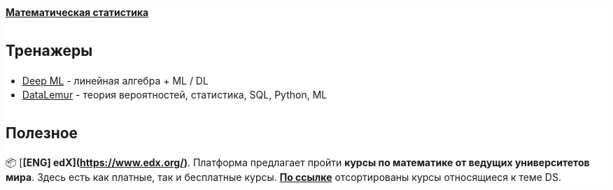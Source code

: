 **[Математическая статистика](https://www.youtube.com/playlist?list=PL4_hYwCyhAvZZr17tiRCP7ItwRmRnU4QS)**

  

## Тренажеры

- [Deep ML](https://www.deep-ml.com) - линейная алгебра + ML / DL
- [DataLemur](https://datalemur.com/questions) - теория вероятностей, статистика, SQL, Python, ML

  

## Полезное

📦 [[](https://www.edx.org/)**[ENG] edX](https://www.edx.org/)**. Платформа предлагает пройти **курсы по математике от ведущих университетов мира**. Здесь есть как платные, так и бесплатные курсы. **[По ссылке](https://www.edx.org/search?tab=course&q=Math&page=2&learning_type=Course&skills.skill=Data+Analysis&skills.skill=Artificial+Intelligence&skills.skill=Data+Science&skills.skill=Computer+Science&skills.skill=Big+Data&skills.skill=Data+Structures&skills.skill=Deep+Learning&skills.skill=Data+Visualization&skills.skill=Data+Collection&skills.skill=Algorithms)** отсортированы курсы относящиеся к теме DS.
